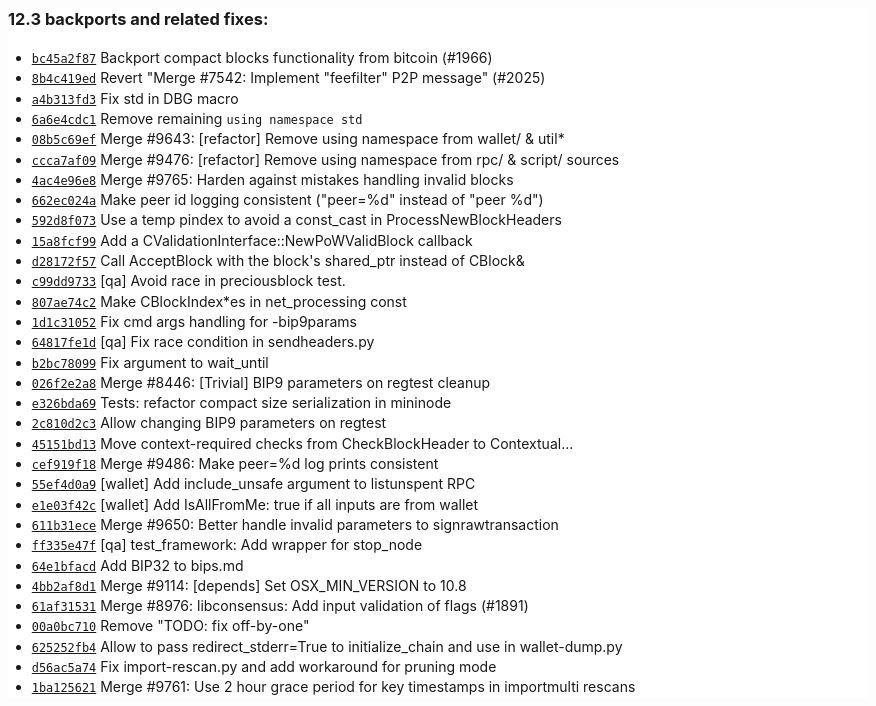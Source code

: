 ### 12.3 backports and related fixes:
- [`bc45a2f87`](https://github.com/ButterflyCoinOK/Butterfly/commit/bc45a2f87) Backport compact blocks functionality from bitcoin (#1966)
- [`8b4c419ed`](https://github.com/ButterflyCoinOK/Butterfly/commit/8b4c419ed) Revert "Merge #7542: Implement "feefilter" P2P message" (#2025)
- [`a4b313fd3`](https://github.com/ButterflyCoinOK/Butterfly/commit/a4b313fd3) Fix std in DBG macro
- [`6a6e4cdc1`](https://github.com/ButterflyCoinOK/Butterfly/commit/6a6e4cdc1) Remove remaining `using namespace std`
- [`08b5c69ef`](https://github.com/ButterflyCoinOK/Butterfly/commit/08b5c69ef) Merge #9643: [refactor] Remove using namespace <xxx> from wallet/ & util*
- [`ccca7af09`](https://github.com/ButterflyCoinOK/Butterfly/commit/ccca7af09) Merge #9476: [refactor] Remove using namespace <xxx> from rpc/ & script/ sources
- [`4ac4e96e8`](https://github.com/ButterflyCoinOK/Butterfly/commit/4ac4e96e8) Merge #9765: Harden against mistakes handling invalid blocks
- [`662ec024a`](https://github.com/ButterflyCoinOK/Butterfly/commit/662ec024a) Make peer id logging consistent ("peer=%d" instead of "peer %d")
- [`592d8f073`](https://github.com/ButterflyCoinOK/Butterfly/commit/592d8f073) Use a temp pindex to avoid a const_cast in ProcessNewBlockHeaders
- [`15a8fcf99`](https://github.com/ButterflyCoinOK/Butterfly/commit/15a8fcf99) Add a CValidationInterface::NewPoWValidBlock callback
- [`d28172f57`](https://github.com/ButterflyCoinOK/Butterfly/commit/d28172f57) Call AcceptBlock with the block's shared_ptr instead of CBlock&
- [`c99dd9733`](https://github.com/ButterflyCoinOK/Butterfly/commit/c99dd9733) [qa] Avoid race in preciousblock test.
- [`807ae74c2`](https://github.com/ButterflyCoinOK/Butterfly/commit/807ae74c2) Make CBlockIndex*es in net_processing const
- [`1d1c31052`](https://github.com/ButterflyCoinOK/Butterfly/commit/1d1c31052) Fix cmd args handling for -bip9params
- [`64817fe1d`](https://github.com/ButterflyCoinOK/Butterfly/commit/64817fe1d) [qa] Fix race condition in sendheaders.py
- [`b2bc78099`](https://github.com/ButterflyCoinOK/Butterfly/commit/b2bc78099) Fix argument to wait_until
- [`026f2e2a8`](https://github.com/ButterflyCoinOK/Butterfly/commit/026f2e2a8) Merge #8446: [Trivial] BIP9 parameters on regtest cleanup
- [`e326bda69`](https://github.com/ButterflyCoinOK/Butterfly/commit/e326bda69) Tests: refactor compact size serialization in mininode
- [`2c810d2c3`](https://github.com/ButterflyCoinOK/Butterfly/commit/2c810d2c3) Allow changing BIP9 parameters on regtest
- [`45151bd13`](https://github.com/ButterflyCoinOK/Butterfly/commit/45151bd13) Move context-required checks from CheckBlockHeader to Contextual...
- [`cef919f18`](https://github.com/ButterflyCoinOK/Butterfly/commit/cef919f18) Merge #9486: Make peer=%d log prints consistent
- [`55ef4d0a9`](https://github.com/ButterflyCoinOK/Butterfly/commit/55ef4d0a9) [wallet] Add include_unsafe argument to listunspent RPC
- [`e1e03f42c`](https://github.com/ButterflyCoinOK/Butterfly/commit/e1e03f42c) [wallet] Add IsAllFromMe: true if all inputs are from wallet
- [`611b31ece`](https://github.com/ButterflyCoinOK/Butterfly/commit/611b31ece) Merge #9650: Better handle invalid parameters to signrawtransaction
- [`ff335e47f`](https://github.com/ButterflyCoinOK/Butterfly/commit/ff335e47f) [qa] test_framework: Add wrapper for stop_node
- [`64e1bfacd`](https://github.com/ButterflyCoinOK/Butterfly/commit/64e1bfacd) Add BIP32 to bips.md
- [`4bb2af8d1`](https://github.com/ButterflyCoinOK/Butterfly/commit/4bb2af8d1) Merge #9114: [depends] Set OSX_MIN_VERSION to 10.8
- [`61af31531`](https://github.com/ButterflyCoinOK/Butterfly/commit/61af31531) Merge #8976: libconsensus: Add input validation of flags (#1891)
- [`00a0bc710`](https://github.com/ButterflyCoinOK/Butterfly/commit/00a0bc710) Remove "TODO: fix off-by-one"
- [`625252fb4`](https://github.com/ButterflyCoinOK/Butterfly/commit/625252fb4) Allow to pass redirect_stderr=True to initialize_chain and use in wallet-dump.py
- [`d56ac5a74`](https://github.com/ButterflyCoinOK/Butterfly/commit/d56ac5a74) Fix import-rescan.py and add workaround for pruning mode
- [`1ba125621`](https://github.com/ButterflyCoinOK/Butterfly/commit/1ba125621) Merge #9761: Use 2 hour grace period for key timestamps in importmulti rescans